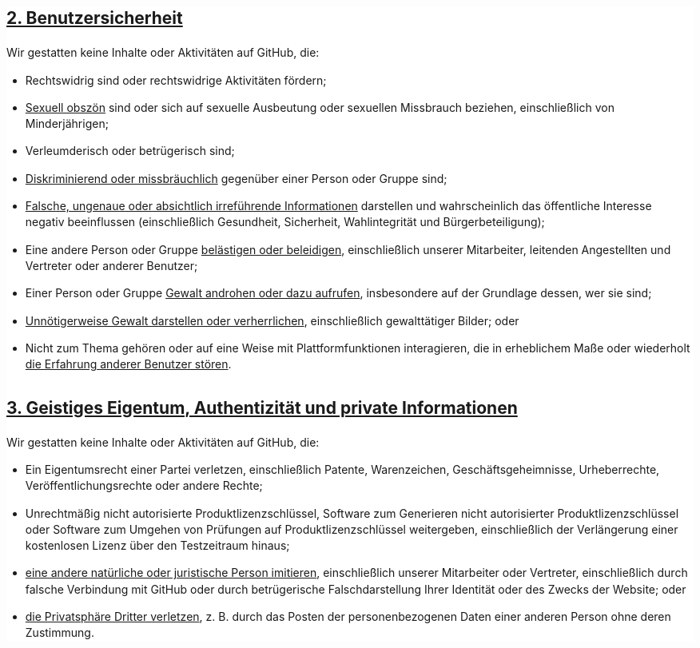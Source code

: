 [2. Benutzersicherheit](#2-user-safety)
----------

Wir gestatten keine Inhalte oder Aktivitäten auf GitHub, die:

* Rechtswidrig sind oder rechtswidrige Aktivitäten fördern;

* [Sexuell obszön](/de/site-policy/acceptable-use-policies/github-sexually-obscene-content) sind oder sich auf sexuelle Ausbeutung oder sexuellen Missbrauch beziehen, einschließlich von Minderjährigen;

* Verleumderisch oder betrügerisch sind;

* [Diskriminierend oder missbräuchlich](/de/site-policy/acceptable-use-policies/github-hate-speech-and-discrimination) gegenüber einer Person oder Gruppe sind;

* [Falsche, ungenaue oder absichtlich irreführende Informationen](/de/site-policy/acceptable-use-policies/github-misinformation-and-disinformation) darstellen und wahrscheinlich das öffentliche Interesse negativ beeinflussen (einschließlich Gesundheit, Sicherheit, Wahlintegrität und Bürgerbeteiligung);

* Eine andere Person oder Gruppe [belästigen oder beleidigen](/de/site-policy/acceptable-use-policies/github-bullying-and-harassment), einschließlich unserer Mitarbeiter, leitenden Angestellten und Vertreter oder anderer Benutzer;

* Einer Person oder Gruppe [Gewalt androhen oder dazu aufrufen](/de/site-policy/acceptable-use-policies/github-threats-of-violence-and-gratuitously-violent-content), insbesondere auf der Grundlage dessen, wer sie sind;

* [Unnötigerweise Gewalt darstellen oder verherrlichen](/de/site-policy/acceptable-use-policies/github-threats-of-violence-and-gratuitously-violent-content), einschließlich gewalttätiger Bilder; oder

* Nicht zum Thema gehören oder auf eine Weise mit Plattformfunktionen interagieren, die in erheblichem Maße oder wiederholt [die Erfahrung anderer Benutzer stören](/de/site-policy/acceptable-use-policies/github-disrupting-the-experience-of-other-users).

[3. Geistiges Eigentum, Authentizität und private Informationen](#3-intellectual-property-authenticity-and-private-information)
----------

Wir gestatten keine Inhalte oder Aktivitäten auf GitHub, die:

* Ein Eigentumsrecht einer Partei verletzen, einschließlich Patente, Warenzeichen, Geschäftsgeheimnisse, Urheberrechte, Veröffentlichungsrechte oder andere Rechte;

* Unrechtmäßig nicht autorisierte Produktlizenzschlüssel, Software zum Generieren nicht autorisierter Produktlizenzschlüssel oder Software zum Umgehen von Prüfungen auf Produktlizenzschlüssel weitergeben, einschließlich der Verlängerung einer kostenlosen Lizenz über den Testzeitraum hinaus;

* [eine andere natürliche oder juristische Person imitieren](/de/site-policy/acceptable-use-policies/github-impersonation), einschließlich unserer Mitarbeiter oder Vertreter, einschließlich durch falsche Verbindung mit GitHub oder durch betrügerische Falschdarstellung Ihrer Identität oder des Zwecks der Website; oder

* [die Privatsphäre Dritter verletzen](/de/site-policy/acceptable-use-policies/github-doxxing-and-invasion-of-privacy), z. B. durch das Posten der personenbezogenen Daten einer anderen Person ohne deren Zustimmung.
